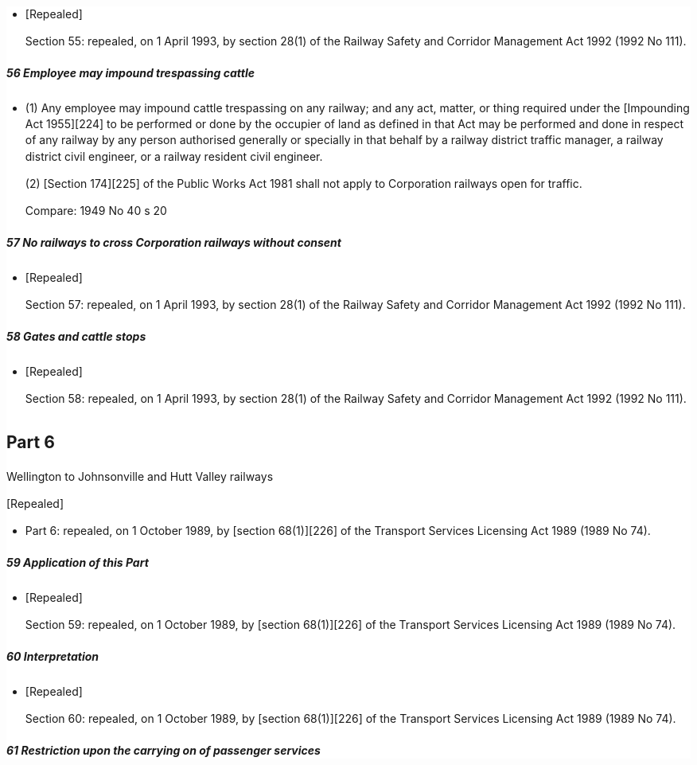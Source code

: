*   \[Repealed\]
    
    Section 55: repealed, on 1 April 1993, by section 28(1) of the Railway Safety and Corridor Management Act 1992 (1992 No 111).

##### 56 Employee may impound trespassing cattle
    
*   (1) Any employee may impound cattle trespassing on any railway; and any act, matter, or thing required under the [Impounding Act 1955][224] to be performed or done by the occupier of land as defined in that Act may be performed and done in respect of any railway by any person authorised generally or specially in that behalf by a railway district traffic manager, a railway district civil engineer, or a railway resident civil engineer.
    
    (2) [Section 174][225] of the Public Works Act 1981 shall not apply to Corporation railways open for traffic.
    
    Compare: 1949 No 40 s 20

##### 57 No railways to cross Corporation railways without consent
    
*   \[Repealed\]
    
    Section 57: repealed, on 1 April 1993, by section 28(1) of the Railway Safety and Corridor Management Act 1992 (1992 No 111).

##### 58 Gates and cattle stops
    
*   \[Repealed\]
    
    Section 58: repealed, on 1 April 1993, by section 28(1) of the Railway Safety and Corridor Management Act 1992 (1992 No 111).

## Part 6  
Wellington to Johnsonville and Hutt Valley railways

\[Repealed\]
    
*   Part 6: repealed, on 1 October 1989, by [section 68(1)][226] of the Transport Services Licensing Act 1989 (1989 No 74).

##### 59 Application of this Part
    
*   \[Repealed\]
    
    Section 59: repealed, on 1 October 1989, by [section 68(1)][226] of the Transport Services Licensing Act 1989 (1989 No 74).

##### 60 Interpretation
    
*   \[Repealed\]
    
    Section 60: repealed, on 1 October 1989, by [section 68(1)][226] of the Transport Services Licensing Act 1989 (1989 No 74).

##### 61 Restriction upon the carrying on of passenger services
    